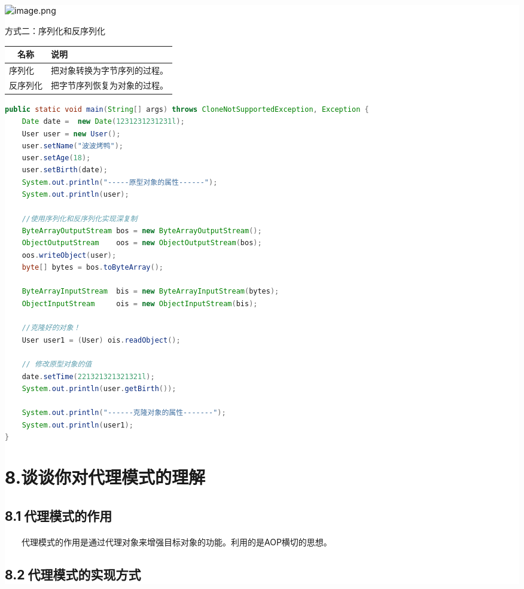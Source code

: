 ![image.png](https://fynotefile.oss-cn-zhangjiakou.aliyuncs.com/fynote/1462/1648123011000/1ba148deb0244a4dbfef33a8f1b3bcbd.png)


方式二：序列化和反序列化


| 名称   | 说明             |
| ---- | :------------- |
| 序列化  | 把对象转换为字节序列的过程。 |
| 反序列化 | 把字节序列恢复为对象的过程。 |


```java
public static void main(String[] args) throws CloneNotSupportedException, Exception {
	Date date =  new Date(1231231231231l);
	User user = new User();
	user.setName("波波烤鸭");
	user.setAge(18);
	user.setBirth(date);
	System.out.println("-----原型对象的属性------");
	System.out.println(user);

	//使用序列化和反序列化实现深复制
	ByteArrayOutputStream bos = new ByteArrayOutputStream();
	ObjectOutputStream    oos = new ObjectOutputStream(bos);
	oos.writeObject(user);
	byte[] bytes = bos.toByteArray();

	ByteArrayInputStream  bis = new ByteArrayInputStream(bytes);
	ObjectInputStream	  ois = new ObjectInputStream(bis);

	//克隆好的对象！
	User user1 = (User) ois.readObject();   

	// 修改原型对象的值
	date.setTime(221321321321321l);
	System.out.println(user.getBirth());

	System.out.println("------克隆对象的属性-------");
	System.out.println(user1);
}

```

# 8.谈谈你对代理模式的理解

## 8.1 代理模式的作用

&emsp;&emsp;代理模式的作用是通过代理对象来增强目标对象的功能。利用的是AOP横切的思想。

## 8.2 代理模式的实现方式
